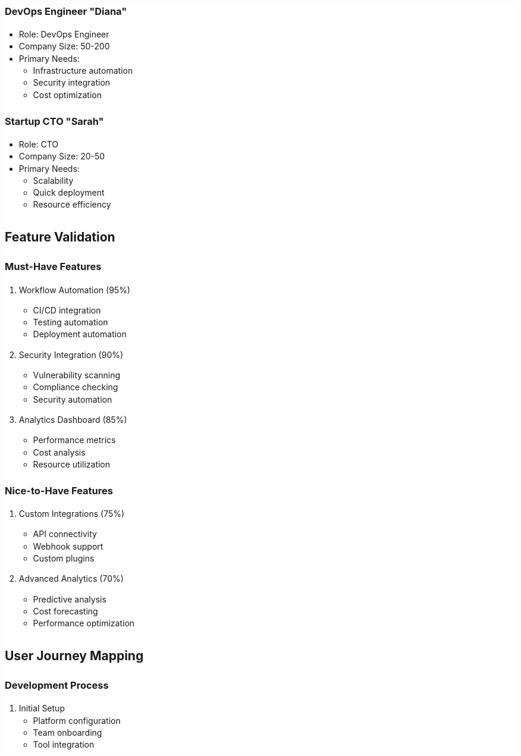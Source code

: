 ### DevOps Engineer "Diana"
- Role: DevOps Engineer
- Company Size: 50-200
- Primary Needs:
  - Infrastructure automation
  - Security integration
  - Cost optimization

### Startup CTO "Sarah"
- Role: CTO
- Company Size: 20-50
- Primary Needs:
  - Scalability
  - Quick deployment
  - Resource efficiency

## Feature Validation

### Must-Have Features
1. Workflow Automation (95%)
   - CI/CD integration
   - Testing automation
   - Deployment automation

2. Security Integration (90%)
   - Vulnerability scanning
   - Compliance checking
   - Security automation

3. Analytics Dashboard (85%)
   - Performance metrics
   - Cost analysis
   - Resource utilization

### Nice-to-Have Features
1. Custom Integrations (75%)
   - API connectivity
   - Webhook support
   - Custom plugins

2. Advanced Analytics (70%)
   - Predictive analysis
   - Cost forecasting
   - Performance optimization

## User Journey Mapping

### Development Process
1. Initial Setup
   - Platform configuration
   - Team onboarding
   - Tool integration
